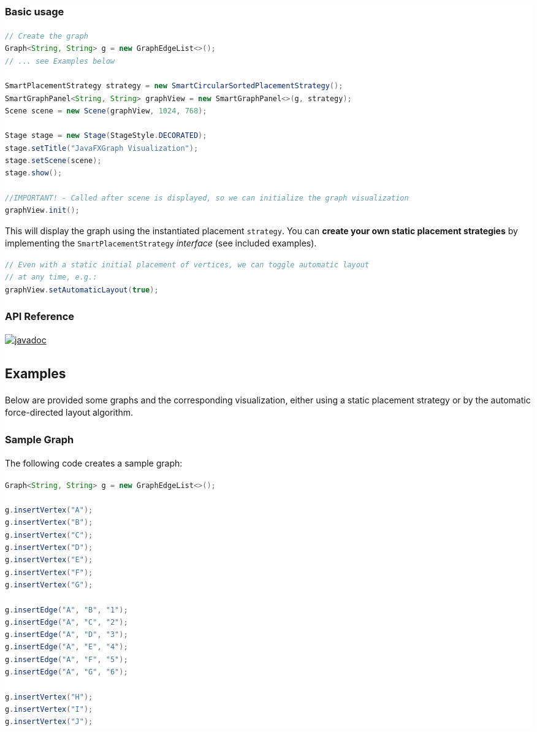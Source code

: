 ### Basic usage

```java
// Create the graph
Graph<String, String> g = new GraphEdgeList<>();
// ... see Examples below

SmartPlacementStrategy strategy = new SmartCircularSortedPlacementStrategy();
SmartGraphPanel<String, String> graphView = new SmartGraphPanel<>(g, strategy);
Scene scene = new Scene(graphView, 1024, 768);

Stage stage = new Stage(StageStyle.DECORATED);
stage.setTitle("JavaFXGraph Visualization");
stage.setScene(scene);
stage.show();

//IMPORTANT! - Called after scene is displayed, so we can initialize the graph visualization
graphView.init();
```

This will display the graph using the instantiated placement `strategy`. You can **create your own static placement strategies** by implementing the `SmartPlacementStrategy` *interface* (see included examples).

```java
// Even with a static initial placement of vertices, we can toggle automatic layout
// at any time, e.g.:
graphView.setAutomaticLayout(true);
```

### API Reference

[![javadoc](https://javadoc.io/badge2/com.brunomnsilva/smartgraph/javadoc.svg)](https://javadoc.io/doc/com.brunomnsilva/smartgraph)


## Examples

Below are provided some graphs and the corresponding visualization, either using a static placement strategy or by the automatic force-directed layout algorithm.

### Sample Graph

The following code creates a sample graph:

```java
Graph<String, String> g = new GraphEdgeList<>();

g.insertVertex("A");
g.insertVertex("B");
g.insertVertex("C");
g.insertVertex("D");
g.insertVertex("E");
g.insertVertex("F");
g.insertVertex("G");

g.insertEdge("A", "B", "1");
g.insertEdge("A", "C", "2");
g.insertEdge("A", "D", "3");
g.insertEdge("A", "E", "4");
g.insertEdge("A", "F", "5");
g.insertEdge("A", "G", "6");

g.insertVertex("H");
g.insertVertex("I");
g.insertVertex("J");
```